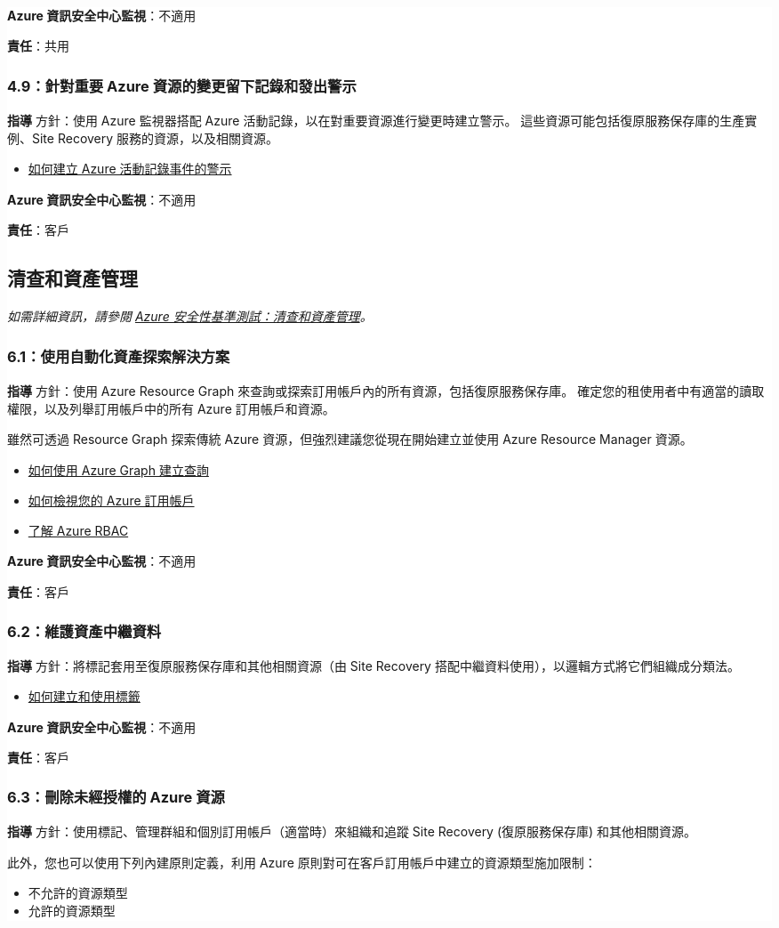 **Azure 資訊安全中心監視**：不適用

**責任**：共用

### <a name="49-log-and-alert-on-changes-to-critical-azure-resources"></a>4.9：針對重要 Azure 資源的變更留下記錄和發出警示

**指導** 方針：使用 Azure 監視器搭配 Azure 活動記錄，以在對重要資源進行變更時建立警示。 這些資源可能包括復原服務保存庫的生產實例、Site Recovery 服務的資源，以及相關資源。
- [如何建立 Azure 活動記錄事件的警示](../azure-monitor/platform/alerts-activity-log.md)

**Azure 資訊安全中心監視**：不適用

**責任**：客戶

## <a name="inventory-and-asset-management"></a>清查和資產管理

*如需詳細資訊，請參閱 [Azure 安全性基準測試：清查和資產管理](../security/benchmarks/security-control-inventory-asset-management.md)。*

### <a name="61-use-automated-asset-discovery-solution"></a>6.1：使用自動化資產探索解決方案

**指導** 方針：使用 Azure Resource Graph 來查詢或探索訂用帳戶內的所有資源，包括復原服務保存庫。 確定您的租使用者中有適當的讀取權限，以及列舉訂用帳戶中的所有 Azure 訂用帳戶和資源。

雖然可透過 Resource Graph 探索傳統 Azure 資源，但強烈建議您從現在開始建立並使用 Azure Resource Manager 資源。

- [如何使用 Azure Graph 建立查詢](../governance/resource-graph/first-query-portal.md)

- [如何檢視您的 Azure 訂用帳戶](/powershell/module/az.accounts/get-azsubscription?preserve-view=true&view=azps-4.8.0)

- [了解 Azure RBAC](../role-based-access-control/overview.md)

**Azure 資訊安全中心監視**：不適用

**責任**：客戶

### <a name="62-maintain-asset-metadata"></a>6.2：維護資產中繼資料

**指導** 方針：將標記套用至復原服務保存庫和其他相關資源（由 Site Recovery 搭配中繼資料使用），以邏輯方式將它們組織成分類法。
- [如何建立和使用標籤](../azure-resource-manager/management/tag-resources.md)

**Azure 資訊安全中心監視**：不適用

**責任**：客戶

### <a name="63-delete-unauthorized-azure-resources"></a>6.3：刪除未經授權的 Azure 資源

**指導** 方針：使用標記、管理群組和個別訂用帳戶（適當時）來組織和追蹤 Site Recovery (復原服務保存庫) 和其他相關資源。 

此外，您也可以使用下列內建原則定義，利用 Azure 原則對可在客戶訂用帳戶中建立的資源類型施加限制： 

- 不允許的資源類型
- 允許的資源類型
